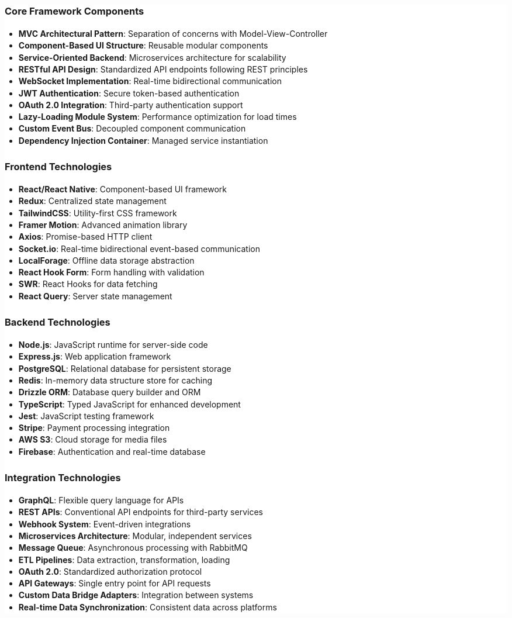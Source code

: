 ### Core Framework Components

- **MVC Architectural Pattern**: Separation of concerns with Model-View-Controller
- **Component-Based UI Structure**: Reusable modular components
- **Service-Oriented Backend**: Microservices architecture for scalability
- **RESTful API Design**: Standardized API endpoints following REST principles
- **WebSocket Implementation**: Real-time bidirectional communication
- **JWT Authentication**: Secure token-based authentication
- **OAuth 2.0 Integration**: Third-party authentication support
- **Lazy-Loading Module System**: Performance optimization for load times
- **Custom Event Bus**: Decoupled component communication
- **Dependency Injection Container**: Managed service instantiation

### Frontend Technologies

- **React/React Native**: Component-based UI framework
- **Redux**: Centralized state management
- **TailwindCSS**: Utility-first CSS framework
- **Framer Motion**: Advanced animation library
- **Axios**: Promise-based HTTP client
- **Socket.io**: Real-time bidirectional event-based communication
- **LocalForage**: Offline data storage abstraction
- **React Hook Form**: Form handling with validation
- **SWR**: React Hooks for data fetching
- **React Query**: Server state management

### Backend Technologies

- **Node.js**: JavaScript runtime for server-side code
- **Express.js**: Web application framework
- **PostgreSQL**: Relational database for persistent storage
- **Redis**: In-memory data structure store for caching
- **Drizzle ORM**: Database query builder and ORM
- **TypeScript**: Typed JavaScript for enhanced development
- **Jest**: JavaScript testing framework
- **Stripe**: Payment processing integration
- **AWS S3**: Cloud storage for media files
- **Firebase**: Authentication and real-time database

### Integration Technologies

- **GraphQL**: Flexible query language for APIs
- **REST APIs**: Conventional API endpoints for third-party services
- **Webhook System**: Event-driven integrations
- **Microservices Architecture**: Modular, independent services
- **Message Queue**: Asynchronous processing with RabbitMQ
- **ETL Pipelines**: Data extraction, transformation, loading
- **OAuth 2.0**: Standardized authorization protocol
- **API Gateways**: Single entry point for API requests
- **Custom Data Bridge Adapters**: Integration between systems
- **Real-time Data Synchronization**: Consistent data across platforms
